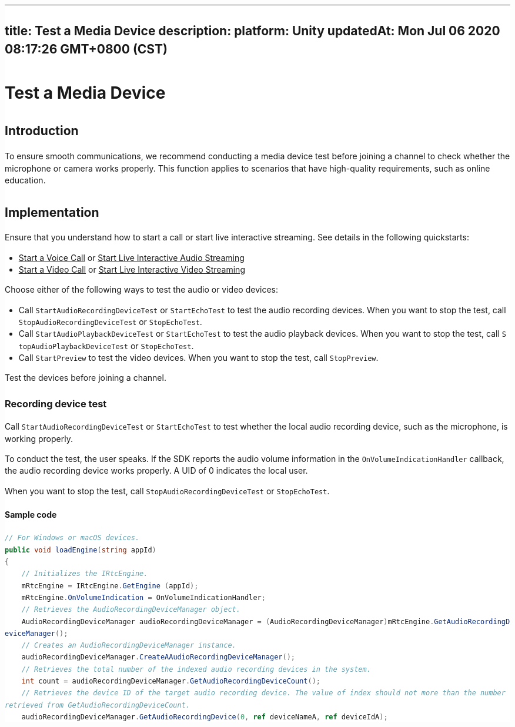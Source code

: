 
---
title: Test a Media Device
description: 
platform: Unity
updatedAt: Mon Jul 06 2020 08:17:26 GMT+0800 (CST)
---
# Test a Media Device
## Introduction

To ensure smooth communications, we recommend conducting a media device test before joining a channel to check whether the microphone or camera works properly. This function applies to scenarios that have high-quality requirements, such as online education.

## Implementation

Ensure that you understand how to start a call or start live interactive streaming. See details in the following quickstarts:

- [Start a Voice Call](../../en/Video/start_call_audio_unity.md) or [Start Live Interactive Audio Streaming](../../en/Video/start_live_audio_unity.md)
- [Start a Video Call](../../en/Video/start_call_unity.md) or [Start Live Interactive Video Streaming](../../en/Video/start_live_unity.md)

Choose either of the following ways to test the audio or video devices:

- Call `StartAudioRecordingDeviceTest` or `StartEchoTest` to test the audio recording devices. When you want to stop the test, call `StopAudioRecordingDeviceTest` or `StopEchoTest`.
- Call `StartAudioPlaybackDeviceTest` or `StartEchoTest` to test the audio playback devices. When you want to stop the test, call `StopAudioPlaybackDeviceTest` or `StopEchoTest`.
- Call `StartPreview` to test the video devices. When you want to stop the test, call `StopPreview`.

<div class="alert note">Test the devices before joining a channel.</div>

### Recording device test

Call `StartAudioRecordingDeviceTest` or `StartEchoTest` to test whether the local audio recording device, such as the microphone, is working properly.

To conduct the test, the user speaks. If the SDK reports the audio volume information in the `OnVolumeIndicationHandler` callback, the audio recording device works properly. A UID of 0 indicates the local user. 

When you want to stop the test, call `StopAudioRecordingDeviceTest` or `StopEchoTest`.

#### Sample code

```c#
// For Windows or macOS devices.
public void loadEngine(string appId)
{
    // Initializes the IRtcEngine.
    mRtcEngine = IRtcEngine.GetEngine (appId);
    mRtcEngine.OnVolumeIndication = OnVolumeIndicationHandler;
    // Retrieves the AudioRecordingDeviceManager object.
    AudioRecordingDeviceManager audioRecordingDeviceManager = (AudioRecordingDeviceManager)mRtcEngine.GetAudioRecordingDeviceManager();
    // Creates an AudioRecordingDeviceManager instance.
    audioRecordingDeviceManager.CreateAAudioRecordingDeviceManager();
    // Retrieves the total number of the indexed audio recording devices in the system.
    int count = audioRecordingDeviceManager.GetAudioRecordingDeviceCount();
    // Retrieves the device ID of the target audio recording device. The value of index should not more than the number retrieved from GetAudioRecordingDeviceCount.
    audioRecordingDeviceManager.GetAudioRecordingDevice(0, ref deviceNameA, ref deviceIdA);
```